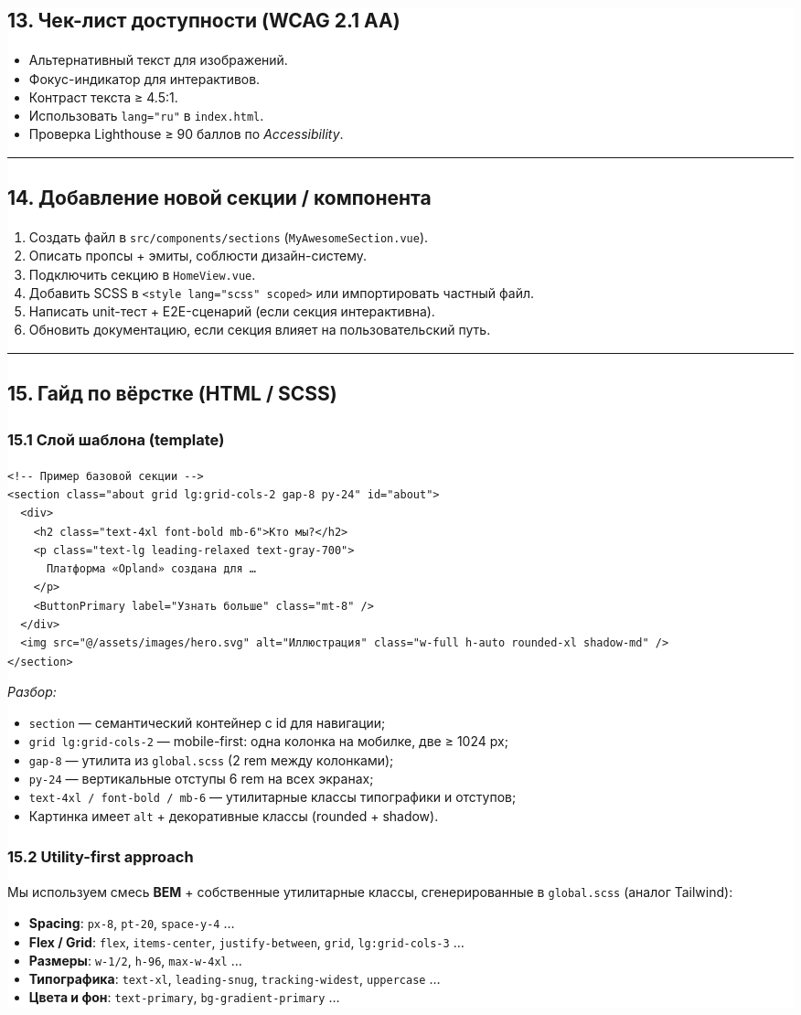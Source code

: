 
## 13. Чек-лист доступности (WCAG 2.1 AA)

- Альтернативный текст для изображений.
- Фокус-индикатор для интерактивов.
- Контраст текста ≥ 4.5:1.
- Использовать `lang="ru"` в `index.html`.
- Проверка Lighthouse ≥ 90 баллов по *Accessibility*.

---

## 14. Добавление новой секции / компонента

1. Создать файл в `src/components/sections` (`MyAwesomeSection.vue`).
2. Описать пропсы + эмиты, соблюсти дизайн-систему.
3. Подключить секцию в `HomeView.vue`.
4. Добавить SCSS в `<style lang="scss" scoped>` или импортировать частный файл.
5. Написать unit-тест + E2E-сценарий (если секция интерактивна).
6. Обновить документацию, если секция влияет на пользовательский путь.

--- 

## 15. Гайд по вёрстке (HTML / SCSS)

### 15.1 Слой шаблона (template)

````vue
<!-- Пример базовой секции -->
<section class="about grid lg:grid-cols-2 gap-8 py-24" id="about">
  <div>
    <h2 class="text-4xl font-bold mb-6">Кто мы?</h2>
    <p class="text-lg leading-relaxed text-gray-700">
      Платформа «Opland» создана для …
    </p>
    <ButtonPrimary label="Узнать больше" class="mt-8" />
  </div>
  <img src="@/assets/images/hero.svg" alt="Иллюстрация" class="w-full h-auto rounded-xl shadow-md" />
</section>
````

*Разбор:*
- `section`   — семантический контейнер с id для навигации;
- `grid lg:grid-cols-2` — mobile-first: одна колонка на мобилке, две ≥ 1024 px;
- `gap-8` — утилита из `global.scss` (2 rem между колонками);
- `py-24` — вертикальные отступы 6 rem на всех экранах;
- `text-4xl / font-bold / mb-6` — утилитарные классы типографики и отступов;
- Картинка имеет `alt` + декоративные классы (rounded + shadow).

### 15.2 Utility-first approach

Мы используем смесь **BEM** + собственные утилитарные классы, сгенерированные в `global.scss` (аналог Tailwind):
- **Spacing**: `px-8`, `pt-20`, `space-y-4` …
- **Flex / Grid**: `flex`, `items-center`, `justify-between`, `grid`, `lg:grid-cols-3` …
- **Размеры**: `w-1/2`, `h-96`, `max-w-4xl` …
- **Типографика**: `text-xl`, `leading-snug`, `tracking-widest`, `uppercase` …
- **Цвета и фон**: `text-primary`, `bg-gradient-primary` …
